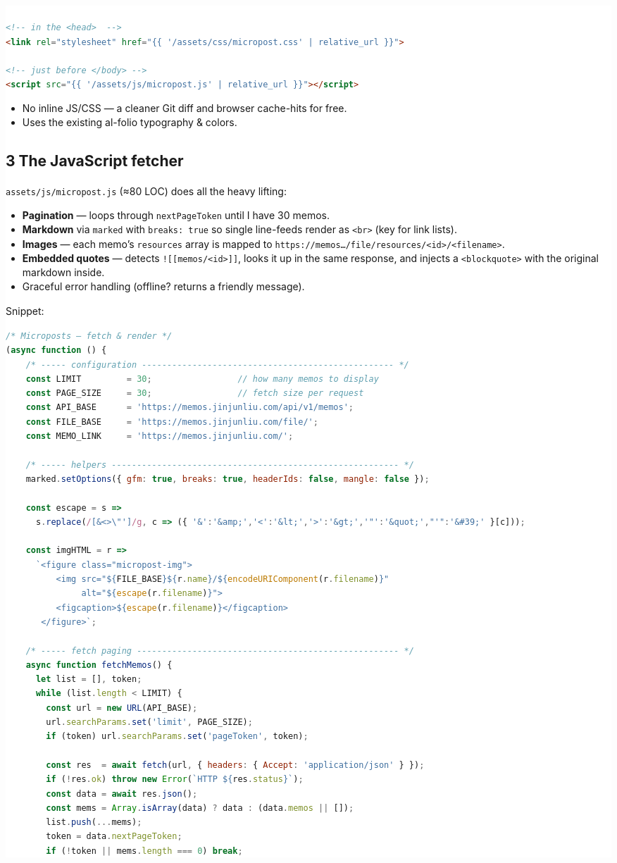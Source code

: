```html

<!-- in the <head>  -->
<link rel="stylesheet" href="{{ '/assets/css/micropost.css' | relative_url }}">

<!-- just before </body> -->
<script src="{{ '/assets/js/micropost.js' | relative_url }}"></script>
```

* No inline JS/CSS — a cleaner Git diff and browser cache-hits for free.
* Uses the existing al-folio typography & colors.

## 3  The JavaScript fetcher

`assets/js/micropost.js` (≈80 LOC) does all the heavy lifting:

* **Pagination** — loops through `nextPageToken` until I have 30 memos.
* **Markdown** via `marked` with `breaks: true` so single line-feeds render as
  `<br>` (key for link lists).
* **Images** — each memo’s `resources` array is mapped to
  `https://memos…/file/resources/<id>/<filename>`.
* **Embedded quotes** — detects `![[memos/<id>]]`, looks it up in the same
  response, and injects a `<blockquote>` with the original markdown inside.
* Graceful error handling (offline? returns a friendly message).

Snippet:

```js
/* Microposts – fetch & render */
(async function () {
    /* ----- configuration -------------------------------------------------- */
    const LIMIT         = 30;                 // how many memos to display
    const PAGE_SIZE     = 30;                 // fetch size per request
    const API_BASE      = 'https://memos.jinjunliu.com/api/v1/memos';
    const FILE_BASE     = 'https://memos.jinjunliu.com/file/';
    const MEMO_LINK     = 'https://memos.jinjunliu.com/';
  
    /* ----- helpers --------------------------------------------------------- */
    marked.setOptions({ gfm: true, breaks: true, headerIds: false, mangle: false });
  
    const escape = s =>
      s.replace(/[&<>\"']/g, c => ({ '&':'&amp;','<':'&lt;','>':'&gt;','"':'&quot;',"'":'&#39;' }[c]));
  
    const imgHTML = r =>
      `<figure class="micropost-img">
          <img src="${FILE_BASE}${r.name}/${encodeURIComponent(r.filename)}"
               alt="${escape(r.filename)}">
          <figcaption>${escape(r.filename)}</figcaption>
       </figure>`;
  
    /* ----- fetch paging ---------------------------------------------------- */
    async function fetchMemos() {
      let list = [], token;
      while (list.length < LIMIT) {
        const url = new URL(API_BASE);
        url.searchParams.set('limit', PAGE_SIZE);
        if (token) url.searchParams.set('pageToken', token);
  
        const res  = await fetch(url, { headers: { Accept: 'application/json' } });
        if (!res.ok) throw new Error(`HTTP ${res.status}`);
        const data = await res.json();
        const mems = Array.isArray(data) ? data : (data.memos || []);
        list.push(...mems);
        token = data.nextPageToken;
        if (!token || mems.length === 0) break;
```